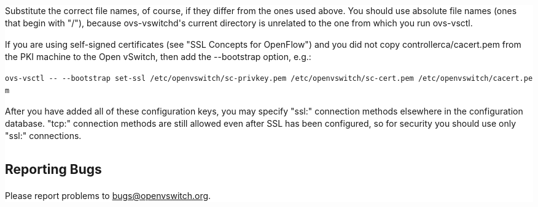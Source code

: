 Substitute the correct file names, of course, if they differ from the
ones used above.  You should use absolute file names (ones that begin
with "/"), because ovs-vswitchd's current directory is unrelated to
the one from which you run ovs-vsctl.

If you are using self-signed certificates (see "SSL Concepts for
OpenFlow") and you did not copy controllerca/cacert.pem from the PKI
machine to the Open vSwitch, then add the --bootstrap option, e.g.:

    ovs-vsctl -- --bootstrap set-ssl /etc/openvswitch/sc-privkey.pem /etc/openvswitch/sc-cert.pem /etc/openvswitch/cacert.pem

After you have added all of these configuration keys, you may specify
"ssl:" connection methods elsewhere in the configuration database.
"tcp:" connection methods are still allowed even after SSL has been
configured, so for security you should use only "ssl:" connections.

Reporting Bugs
--------------

Please report problems to bugs@openvswitch.org.

[INSTALL.rst]:INSTALL.rst
